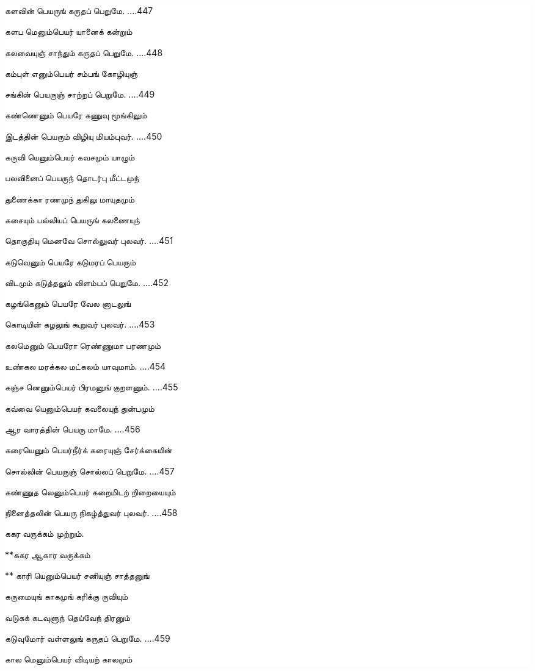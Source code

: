 களவின் பெயருங் கருதப் பெறுமே. ....447  

களப மெனும்பெயர் யானைக் கன்றும்  

கலவையுஞ் சாந்தும் கருதப் பெறுமே. ....448  

கம்புள் எனும்பெயர் சம்பங் கோழியுஞ்  

சங்கின் பெயருஞ் சாற்றப் பெறுமே. ....449  

கண்ணெனும் பெயரே கணுவு மூங்கிலும்  

இடத்தின் பெயரும் விழியு மியம்புவர். ....450  

கருவி யெனும்பெயர் கவசமும் யாழும்  

பலவினைப் பெயருந் தொடர்பு மீட்டமுந்  

துணைக்கா ரணமுந் துகிலு மாயுதமும்  

கசையும் பல்லியப் பெயருங் கலணையுந்  

தொகுதியு மெனவே சொல்லுவர் புலவர். ....451  

கடுவெனும் பெயரே கடுமரப் பெயரும்  

விடமும் கடுத்தலும் விளம்பப் பெறுமே. ....452  

கழங்கெனும் பெயரே வேல னாடலுங்  

கொடியின் கழலுங் கூறுவர் புலவர். ....453  

கலமெனும் பெயரோ ரெண்ணுமா பரணமும்  

உண்கல மரக்கல மட்கலம் யாவுமாம். ....454  

கஞ்ச னெனும்பெயர் பிரமனுங் குறளனும். ....455  

கவ்வை யெனும்பெயர் கவலையுந் துன்பமும்  

ஆர வாரத்தின் பெயரு மாமே. ....456  

கரையெனும் பெயர்நீர்க் கரையுஞ் சேர்க்கையின்  

சொல்லின் பெயருஞ் சொல்லப் பெறுமே. ....457  

கண்ணுத லெனும்பெயர் கறைமிடற் றிறையையும்  

நினைத்தலின் பெயரு நிகழ்த்துவர் புலவர். ....458  

ககர வருக்கம் முற்றும்.  

  

**ககர ஆகார வருக்கம்  

** காரி யெனும்பெயர் சனியுஞ் சாத்தனுங்  

கருமையுங் காகமுங் கரிக்கு ருவியும்  

வடுகக் கடவுளுந் தெய்வேந் திரனும்  

கடுவுமோர் வள்ளலுங் கருதப் பெறுமே. ....459  

கால மெனும்பெயர் விடியற் காலமும்  

